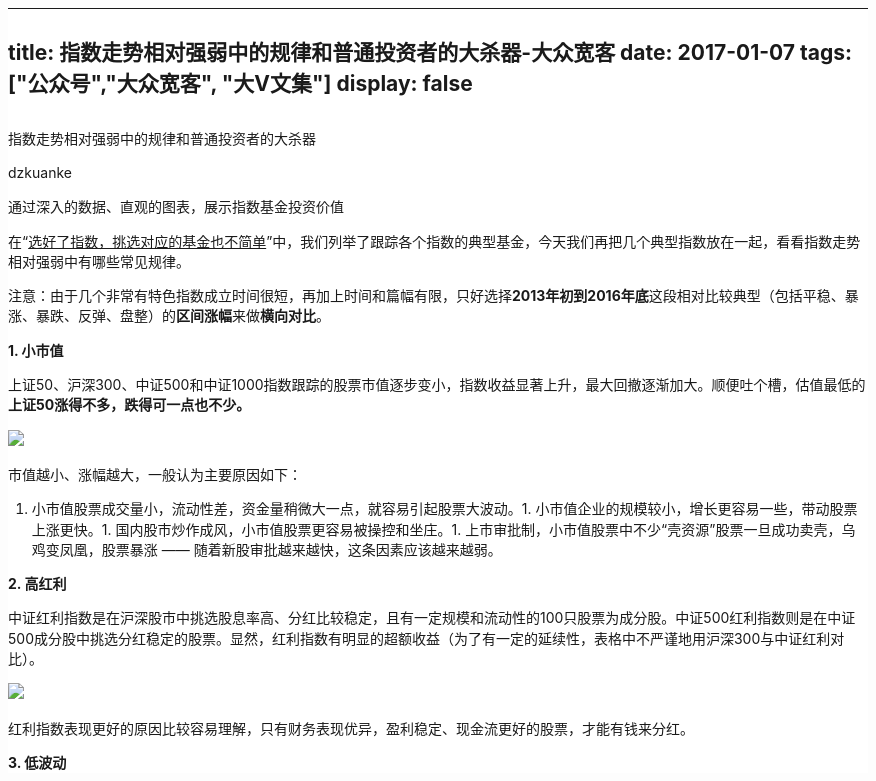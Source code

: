 
---
title:   指数走势相对强弱中的规律和普通投资者的大杀器-大众宽客
date: 2017-01-07
tags: ["公众号","大众宽客", "大V文集"]
display: false
---


## 



指数走势相对强弱中的规律和普通投资者的大杀器




dzkuanke




通过深入的数据、直观的图表，展示指数基金投资价值


在“[选好了指数，挑选对应的基金也不简单](http://mp.weixin.qq.com/s?__biz=MzAwMTc1MDcwNw==&amp;mid=2648271880&amp;idx=1&amp;sn=d2267d70c34cebfa9294e4e5dea7420d&amp;chksm=82f92fd4b58ea6c202fbf4896f14d8cbe788bdae1f20cc5f25b79fb15baa5dc213fe3701c34c&amp;scene=21#wechat_redirect)”中，我们列举了跟踪各个指数的典型基金，今天我们再把几个典型指数放在一起，看看指数走势相对强弱中有哪些常见规律。



注意：由于几个非常有特色指数成立时间很短，再加上时间和篇幅有限，只好选择**2013年初到2016年底**这段相对比较典型（包括平稳、暴涨、暴跌、反弹、盘整）的**区间涨幅**来做**横向对比**。



**1. 小市值**



上证50、沪深300、中证500和中证1000指数跟踪的股票市值逐步变小，指数收益显著上升，最大回撤逐渐加大。顺便吐个槽，估值最低的**上证50涨得不多，跌得可一点也不少。**

<img data-s="300,640" data-type="png" src="http://mmbiz.qpic.cn/mmbiz_png/PKw3FQPmhIgUZyPN04IpKeIbOF2Vyt5EzvhGmTicrWq2aw3gQQiaTBWaPcvXLyGvvibdRXCVx9jOiapKSRy6aO1faQ/0?wx_fmt=png" data-ratio="0.2625570776255708" data-w="876" style="width: 100%; height: auto;"/>

市值越小、涨幅越大，一般认为主要原因如下：
1. 小市值股票成交量小，流动性差，资金量稍微大一点，就容易引起股票大波动。1. 小市值企业的规模较小，增长更容易一些，带动股票上涨更快。1. 国内股市炒作成风，小市值股票更容易被操控和坐庄。1. 上市审批制，小市值股票中不少“壳资源”股票一旦成功卖壳，乌鸡变凤凰，股票暴涨 —— 随着新股审批越来越快，这条因素应该越来越弱。


**2. 高红利**



中证红利指数是在沪深股市中挑选股息率高、分红比较稳定，且有一定规模和流动性的100只股票为成分股。中证500红利指数则是在中证500成分股中挑选分红稳定的股票。显然，红利指数有明显的超额收益（为了有一定的延续性，表格中不严谨地用沪深300与中证红利对比）。

<img data-s="300,640" data-type="png" src="http://mmbiz.qpic.cn/mmbiz_png/PKw3FQPmhIgUZyPN04IpKeIbOF2Vyt5EfFPf7pRl19Mwu2qaNZ1RgNYciaCTpXd533R8MH6yI5SniapnWO0DLGrg/0?wx_fmt=png" data-ratio="0.2585812356979405" data-w="874" style="width: 100%; height: auto;"/>

红利指数表现更好的原因比较容易理解，只有财务表现优异，盈利稳定、现金流更好的股票，才能有钱来分红。



**3. 低波动**


